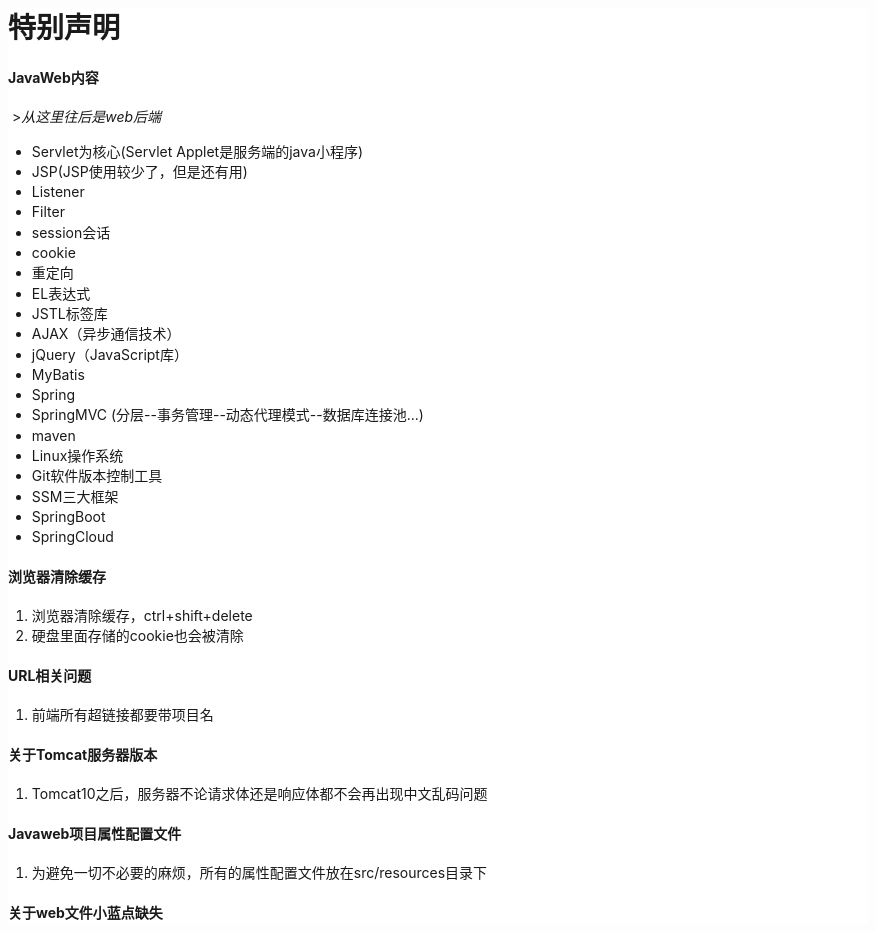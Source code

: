 # 特别声明



#### JavaWeb内容

​			>*从这里往后是web后端*

- Servlet为核心(Servlet Applet是服务端的java小程序)
- JSP(JSP使用较少了，但是还有用)
- Listener
- Filter
- session会话
- cookie
- 重定向
- EL表达式
- JSTL标签库
- AJAX（异步通信技术）
- jQuery（JavaScript库）
- MyBatis
- Spring
- SpringMVC  (分层--事务管理--动态代理模式--数据库连接池...)
- maven
- Linux操作系统
- Git软件版本控制工具
- SSM三大框架
- SpringBoot
- SpringCloud



#### 浏览器清除缓存

1. 浏览器清除缓存，ctrl+shift+delete
1. 硬盘里面存储的cookie也会被清除



#### URL相关问题

1. 前端所有超链接都要带项目名



#### 关于Tomcat服务器版本

1. Tomcat10之后，服务器不论请求体还是响应体都不会再出现中文乱码问题



#### Javaweb项目属性配置文件

1. 为避免一切不必要的麻烦，所有的属性配置文件放在src/resources目录下

   

#### 关于web文件小蓝点缺失
